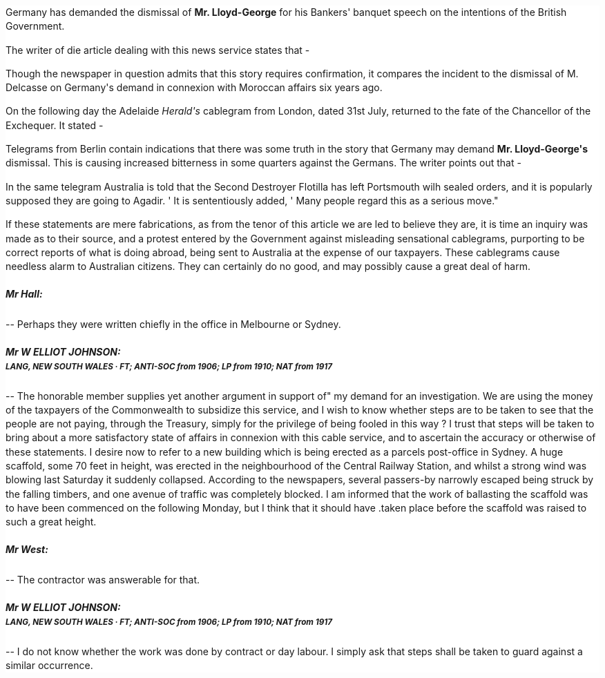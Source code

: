 Germany has demanded the dismissal of  **Mr. Lloyd-George**  for his Bankers' banquet speech on the intentions of the British Government. 

The writer of die article dealing with this news service states that - 

Though the newspaper in question admits that this story requires confirmation, it compares the incident to the dismissal of M.  Delcasse  on Germany's demand in connexion with Moroccan affairs six years ago. 

On the following day the Adelaide  *Herald's*  cablegram from London, dated 31st July, returned to the fate of the Chancellor of the Exchequer. It stated - 

Telegrams from Berlin contain indications that there was some truth in the story that Germany may demand  **Mr. Lloyd-George's**  dismissal. This is causing increased bitterness in some quarters against the Germans. The writer points out that - 

In the same telegram Australia is told that the Second Destroyer Flotilla  has  left Portsmouth wilh sealed orders, and it is popularly supposed they are going to Agadir. ' It is sententiously added, ' Many people regard this as a serious move." 

If these statements are mere fabrications, as from the tenor of this article we are led to believe they are, it is time an inquiry was made as to their source, and a protest entered by the Government against misleading sensational cablegrams, purporting to be correct reports of what is doing abroad, being sent to Australia at the expense of our taxpayers. These cablegrams cause needless alarm to Australian citizens. They can certainly do no good, and may possibly cause a great deal of harm. 

##### Mr Hall:

--  Perhaps they were written chiefly in the office in Melbourne or Sydney. 

##### Mr W ELLIOT JOHNSON:<br><small class="text-muted">LANG, NEW SOUTH WALES &middot; FT; ANTI-SOC from 1906; LP from 1910; NAT from 1917</small>

-- The honorable member supplies yet another argument in support of" my demand for an investigation. We are using the money of the taxpayers of the Commonwealth to subsidize this service, and I wish to know whether steps are to be taken to see that the people are not paying, through the Treasury, simply for the privilege of being fooled in this way ? I trust that steps will be taken to bring about a more satisfactory state of affairs in connexion with this cable service, and to ascertain the accuracy or otherwise of these statements. I desire now to refer to a new building which is being erected as a parcels post-office in Sydney. A huge scaffold, some 70 feet in height, was erected in the neighbourhood of the Central Railway Station, and whilst a strong wind was blowing last Saturday it suddenly collapsed. According to the newspapers, several passers-by narrowly escaped being struck by the falling timbers, and one avenue of traffic was completely blocked. I am informed that the work of ballasting the scaffold was to have been commenced on the following Monday, but I think that it should have .taken place before the scaffold was raised to such a great height. 

##### Mr West:

--  The contractor was answerable for that. 

##### Mr W ELLIOT JOHNSON:<br><small class="text-muted">LANG, NEW SOUTH WALES &middot; FT; ANTI-SOC from 1906; LP from 1910; NAT from 1917</small>

-- I do not know whether the work was done by contract or day labour. I simply ask that steps shall be taken to guard against a similar occurrence. 

